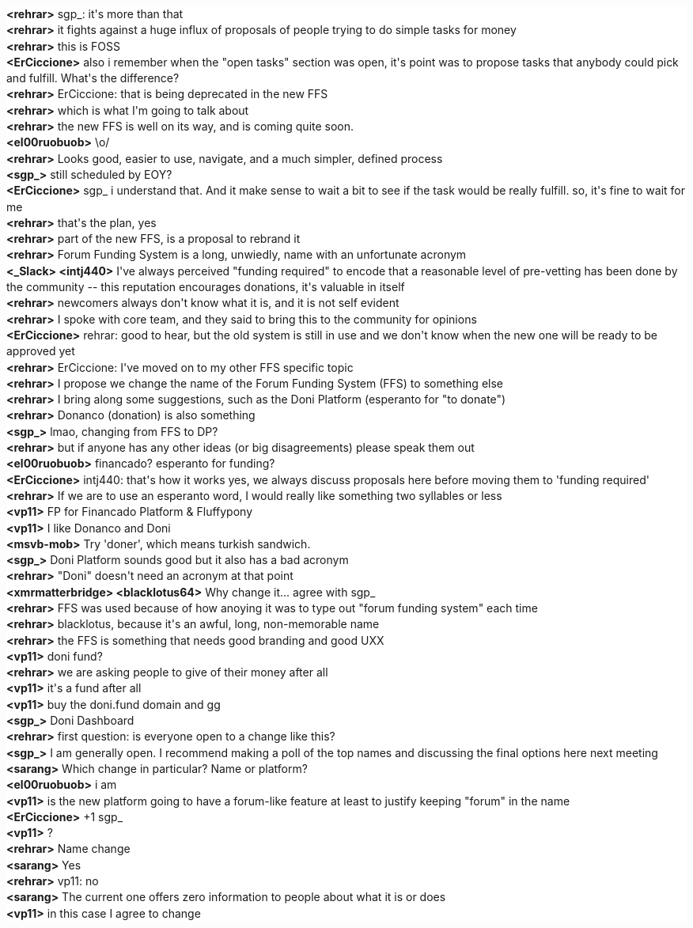 **\<rehrar>** sgp\_: it's more than that  
**\<rehrar>** it fights against a huge influx of proposals of people trying to do simple tasks for money  
**\<rehrar>** this is FOSS  
**\<ErCiccione>** also i remember when the "open tasks" section was open, it's point was to propose tasks that anybody could pick and fulfill. What's the difference?  
**\<rehrar>** ErCiccione: that is being deprecated in the new FFS  
**\<rehrar>** which is what I'm going to talk about  
**\<rehrar>** the new FFS is well on its way, and is coming quite soon.  
**\<el00ruobuob>** \o/  
**\<rehrar>** Looks good, easier to use, navigate, and a much simpler, defined process  
**\<sgp\_>** still scheduled by EOY?  
**\<ErCiccione>** sgp\_ i understand that. And it make sense to wait a bit to see if the task would be really fulfill. so, it's fine to wait for me  
**\<rehrar>** that's the plan, yes  
**\<rehrar>** part of the new FFS, is a proposal to rebrand it  
**\<rehrar>** Forum Funding System is a long, unwiedly, name with an unfortunate acronym  
**\<\_Slack> \<intj440>** I've always perceived "funding required" to encode that a reasonable level of pre-vetting has been done by the community -- this reputation encourages donations, it's valuable in itself  
**\<rehrar>** newcomers always don't know what it is, and it is not self evident  
**\<rehrar>** I spoke with core team, and they said to bring this to the community for opinions  
**\<ErCiccione>** rehrar: good to hear, but the old system is still in use and we don't know when the new one will be ready to be approved yet  
**\<rehrar>** ErCiccione: I've moved on to my other FFS specific topic  
**\<rehrar>** I propose we change the name of the Forum Funding System (FFS) to something else  
**\<rehrar>** I bring along some suggestions, such as the Doni Platform (esperanto for "to donate")  
**\<rehrar>** Donanco (donation) is also something  
**\<sgp\_>** lmao, changing from FFS to DP?  
**\<rehrar>** but if anyone has any other ideas (or big disagreements) please speak them out  
**\<el00ruobuob>** financado? esperanto for funding?  
**\<ErCiccione>** intj440: that's how it works yes, we always discuss proposals here before moving them to 'funding required'  
**\<rehrar>** If we are to use an esperanto word, I would really like something two syllables or less  
**\<vp11>** FP for Financado Platform & Fluffypony  
**\<vp11>** I like Donanco and Doni  
**\<msvb-mob>** Try 'doner', which means turkish sandwich.  
**\<sgp\_>** Doni Platform sounds good but it also has a bad acronym  
**\<rehrar>** "Doni" doesn't need an acronym at that point  
**\<xmrmatterbridge> \<blacklotus64>** Why change it... agree with sgp\_  
**\<rehrar>** FFS was used because of how anoying it was to type out "forum funding system" each time  
**\<rehrar>** blacklotus, because it's an awful, long, non-memorable name  
**\<rehrar>** the FFS is something that needs good branding and good UXX  
**\<vp11>** doni fund?  
**\<rehrar>** we are asking people to give of their money after all  
**\<vp11>** it's a fund after all  
**\<vp11>** buy the doni.fund domain and gg  
**\<sgp\_>** Doni Dashboard  
**\<rehrar>** first question: is everyone open to a change like this?  
**\<sgp\_>** I am generally open. I recommend making a poll of the top names and discussing the final options here next meeting  
**\<sarang>** Which change in particular? Name or platform?  
**\<el00ruobuob>** i am  
**\<vp11>** is the new platform going to have a forum-like feature at least to justify keeping "forum" in the name  
**\<ErCiccione>** +1 sgp\_  
**\<vp11>** ?  
**\<rehrar>** Name change  
**\<sarang>** Yes  
**\<rehrar>** vp11: no  
**\<sarang>** The current one offers zero information to people about what it is or does  
**\<vp11>** in this case I agree to change  